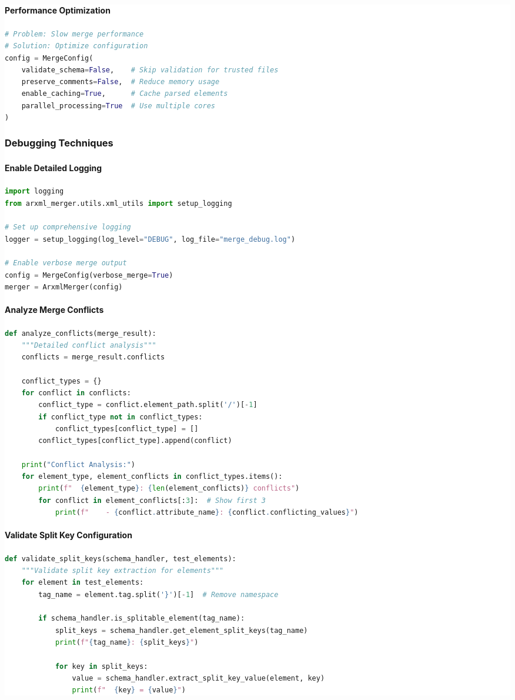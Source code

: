 #### Performance Optimization
```python
# Problem: Slow merge performance
# Solution: Optimize configuration
config = MergeConfig(
    validate_schema=False,    # Skip validation for trusted files
    preserve_comments=False,  # Reduce memory usage
    enable_caching=True,      # Cache parsed elements
    parallel_processing=True  # Use multiple cores
)
```

### Debugging Techniques

#### Enable Detailed Logging
```python
import logging
from arxml_merger.utils.xml_utils import setup_logging

# Set up comprehensive logging
logger = setup_logging(log_level="DEBUG", log_file="merge_debug.log")

# Enable verbose merge output
config = MergeConfig(verbose_merge=True)
merger = ArxmlMerger(config)
```

#### Analyze Merge Conflicts
```python
def analyze_conflicts(merge_result):
    """Detailed conflict analysis"""
    conflicts = merge_result.conflicts
    
    conflict_types = {}
    for conflict in conflicts:
        conflict_type = conflict.element_path.split('/')[-1]
        if conflict_type not in conflict_types:
            conflict_types[conflict_type] = []
        conflict_types[conflict_type].append(conflict)
    
    print("Conflict Analysis:")
    for element_type, element_conflicts in conflict_types.items():
        print(f"  {element_type}: {len(element_conflicts)} conflicts")
        for conflict in element_conflicts[:3]:  # Show first 3
            print(f"    - {conflict.attribute_name}: {conflict.conflicting_values}")
```

#### Validate Split Key Configuration
```python
def validate_split_keys(schema_handler, test_elements):
    """Validate split key extraction for elements"""
    for element in test_elements:
        tag_name = element.tag.split('}')[-1]  # Remove namespace
        
        if schema_handler.is_splitable_element(tag_name):
            split_keys = schema_handler.get_element_split_keys(tag_name)
            print(f"{tag_name}: {split_keys}")
            
            for key in split_keys:
                value = schema_handler.extract_split_key_value(element, key)
                print(f"  {key} = {value}")
```
